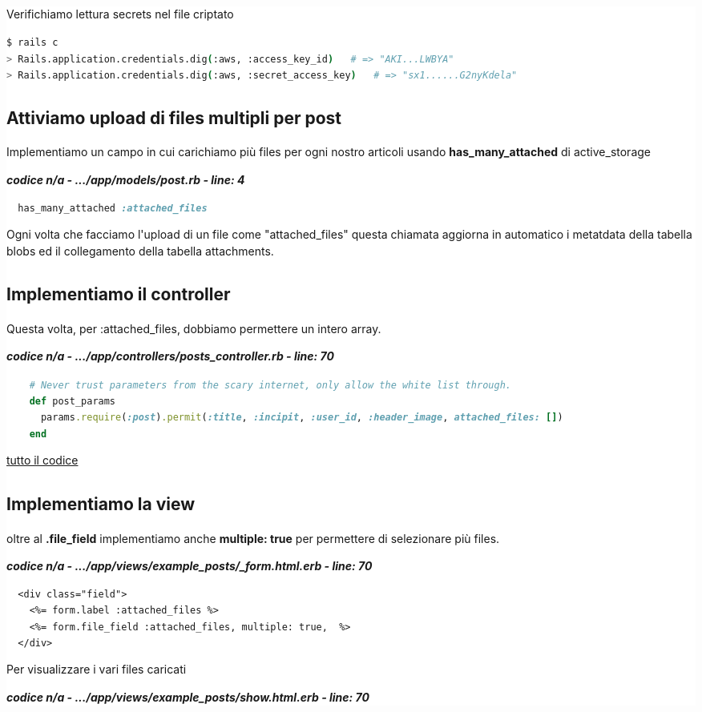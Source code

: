 Verifichiamo lettura secrets nel file criptato

```bash
$ rails c
> Rails.application.credentials.dig(:aws, :access_key_id)   # => "AKI...LWBYA"
> Rails.application.credentials.dig(:aws, :secret_access_key)   # => "sx1......G2nyKdela"
```



## Attiviamo upload di files multipli per post

Implementiamo un campo in cui carichiamo più files per ogni nostro articoli usando **has_many_attached** di active_storage

***codice n/a - .../app/models/post.rb - line: 4***

```ruby
  has_many_attached :attached_files
```

Ogni volta che facciamo l'upload di un file come "attached_files" questa chiamata aggiorna in automatico i metatdata della tabella blobs ed il collegamento della tabella attachments. 



## Implementiamo il controller

Questa volta, per :attached_files, dobbiamo permettere un intero array. 

***codice n/a - .../app/controllers/posts_controller.rb - line: 70***

```ruby
    # Never trust parameters from the scary internet, only allow the white list through.
    def post_params
      params.require(:post).permit(:title, :incipit, :user_id, :header_image, attached_files: [])
    end
```

[tutto il codice](#beginning-activestorage-filesupload-02x-controllers-posts_controller.rb)



## Implementiamo la view

oltre al **.file_field** implementiamo anche **multiple: true** per permettere di selezionare più files.

***codice n/a - .../app/views/example_posts/_form.html.erb - line: 70***

```html+erb
  <div class="field">
    <%= form.label :attached_files %>
    <%= form.file_field :attached_files, multiple: true,  %>
  </div>
```

Per visualizzare i vari files caricati

***codice n/a - .../app/views/example_posts/show.html.erb - line: 70***
